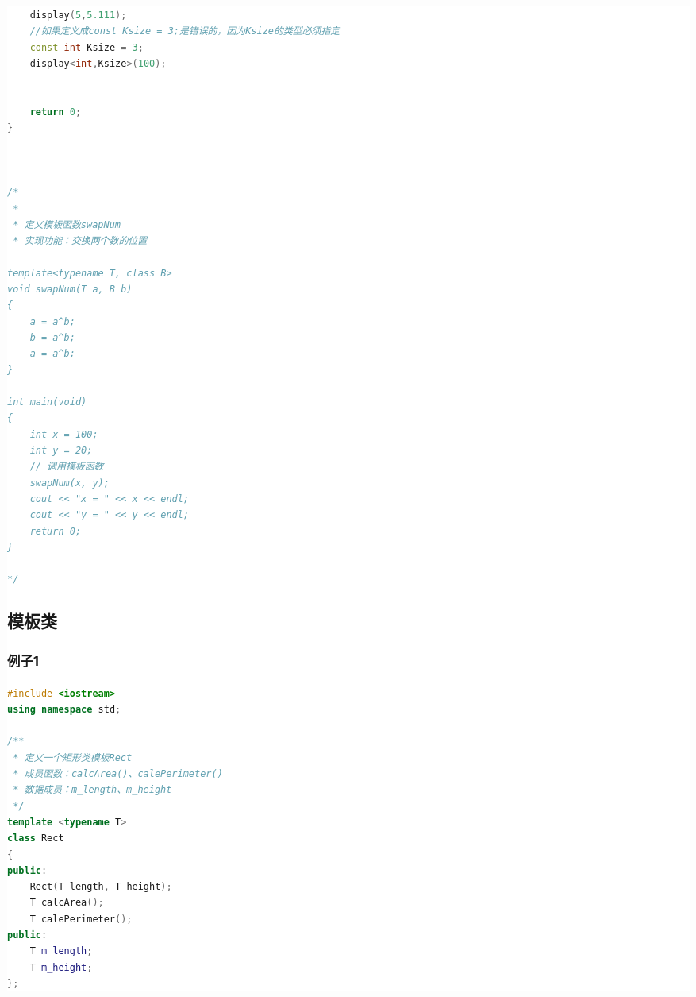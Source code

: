 ````c++
    display(5,5.111);
    //如果定义成const Ksize = 3;是错误的，因为Ksize的类型必须指定
    const int Ksize = 3;
    display<int,Ksize>(100);


    return 0;
}



/*
 *
 * 定义模板函数swapNum
 * 实现功能：交换两个数的位置

template<typename T, class B>
void swapNum(T a, B b)
{
    a = a^b;
    b = a^b;
    a = a^b;
}

int main(void)
{
    int x = 100;
    int y = 20;
    // 调用模板函数
    swapNum(x, y);
    cout << "x = " << x << endl;
    cout << "y = " << y << endl;
    return 0;
}

*/
````



## 模板类

### 例子1

````c++
#include <iostream>
using namespace std;

/**
 * 定义一个矩形类模板Rect
 * 成员函数：calcArea()、calePerimeter()
 * 数据成员：m_length、m_height
 */
template <typename T>
class Rect
{
public:
    Rect(T length, T height);
    T calcArea();
    T calePerimeter();
public:
	T m_length;
	T m_height;
};
````